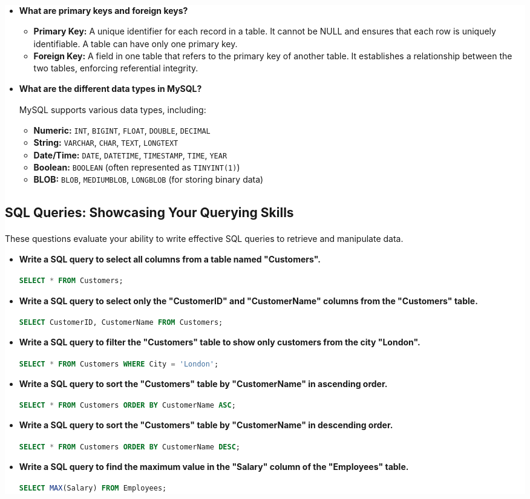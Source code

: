 *   **What are primary keys and foreign keys?**

    *   **Primary Key:** A unique identifier for each record in a table. It cannot be NULL and ensures that each row is uniquely identifiable. A table can have only one primary key.
    *   **Foreign Key:** A field in one table that refers to the primary key of another table. It establishes a relationship between the two tables, enforcing referential integrity.

*   **What are the different data types in MySQL?**

    MySQL supports various data types, including:

    *   **Numeric:** `INT`, `BIGINT`, `FLOAT`, `DOUBLE`, `DECIMAL`
    *   **String:** `VARCHAR`, `CHAR`, `TEXT`, `LONGTEXT`
    *   **Date/Time:** `DATE`, `DATETIME`, `TIMESTAMP`, `TIME`, `YEAR`
    *   **Boolean:** `BOOLEAN` (often represented as `TINYINT(1)`)
    *   **BLOB:** `BLOB`, `MEDIUMBLOB`, `LONGBLOB` (for storing binary data)

## SQL Queries: Showcasing Your Querying Skills

These questions evaluate your ability to write effective SQL queries to retrieve and manipulate data.

*   **Write a SQL query to select all columns from a table named "Customers".**

    ```sql
    SELECT * FROM Customers;
    ```

*   **Write a SQL query to select only the "CustomerID" and "CustomerName" columns from the "Customers" table.**

    ```sql
    SELECT CustomerID, CustomerName FROM Customers;
    ```

*   **Write a SQL query to filter the "Customers" table to show only customers from the city "London".**

    ```sql
    SELECT * FROM Customers WHERE City = 'London';
    ```

*   **Write a SQL query to sort the "Customers" table by "CustomerName" in ascending order.**

    ```sql
    SELECT * FROM Customers ORDER BY CustomerName ASC;
    ```

*   **Write a SQL query to sort the "Customers" table by "CustomerName" in descending order.**

    ```sql
    SELECT * FROM Customers ORDER BY CustomerName DESC;
    ```

*   **Write a SQL query to find the maximum value in the "Salary" column of the "Employees" table.**

    ```sql
    SELECT MAX(Salary) FROM Employees;
    ```
